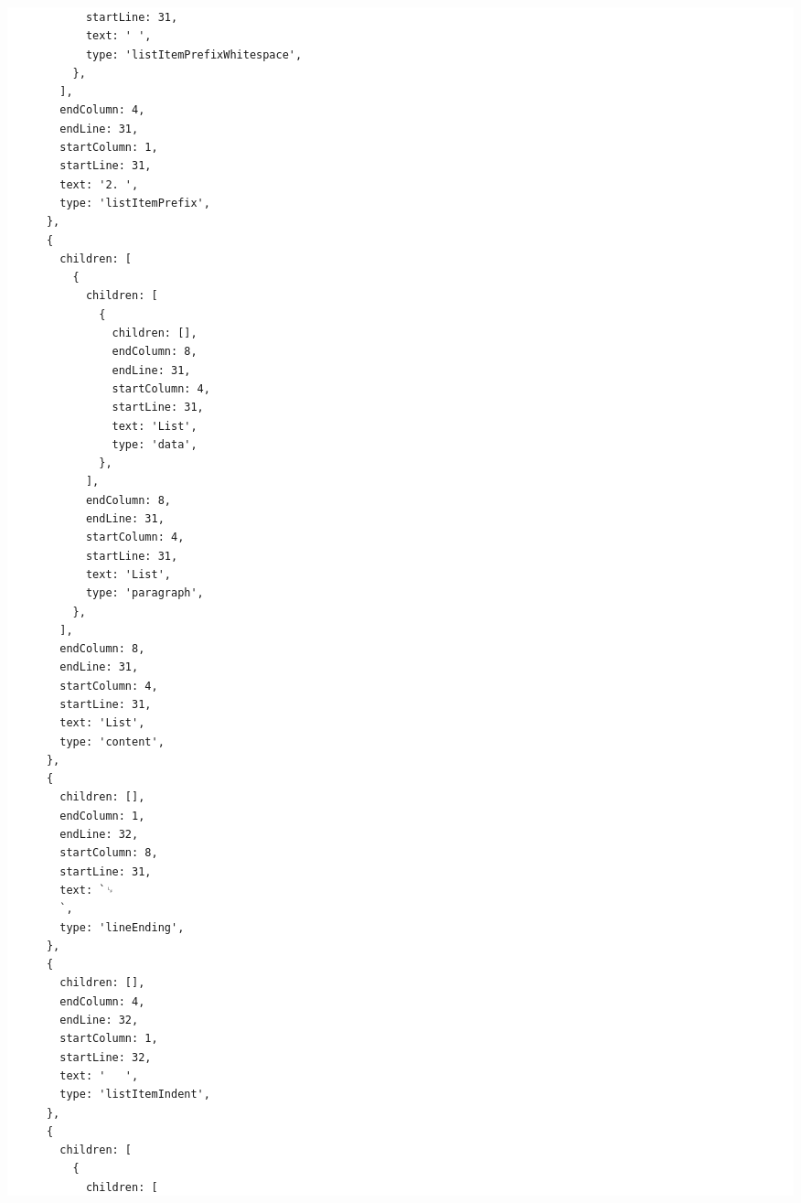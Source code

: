                 startLine: 31,
                text: ' ',
                type: 'listItemPrefixWhitespace',
              },
            ],
            endColumn: 4,
            endLine: 31,
            startColumn: 1,
            startLine: 31,
            text: '2. ',
            type: 'listItemPrefix',
          },
          {
            children: [
              {
                children: [
                  {
                    children: [],
                    endColumn: 8,
                    endLine: 31,
                    startColumn: 4,
                    startLine: 31,
                    text: 'List',
                    type: 'data',
                  },
                ],
                endColumn: 8,
                endLine: 31,
                startColumn: 4,
                startLine: 31,
                text: 'List',
                type: 'paragraph',
              },
            ],
            endColumn: 8,
            endLine: 31,
            startColumn: 4,
            startLine: 31,
            text: 'List',
            type: 'content',
          },
          {
            children: [],
            endColumn: 1,
            endLine: 32,
            startColumn: 8,
            startLine: 31,
            text: `␊
            `,
            type: 'lineEnding',
          },
          {
            children: [],
            endColumn: 4,
            endLine: 32,
            startColumn: 1,
            startLine: 32,
            text: '   ',
            type: 'listItemIndent',
          },
          {
            children: [
              {
                children: [